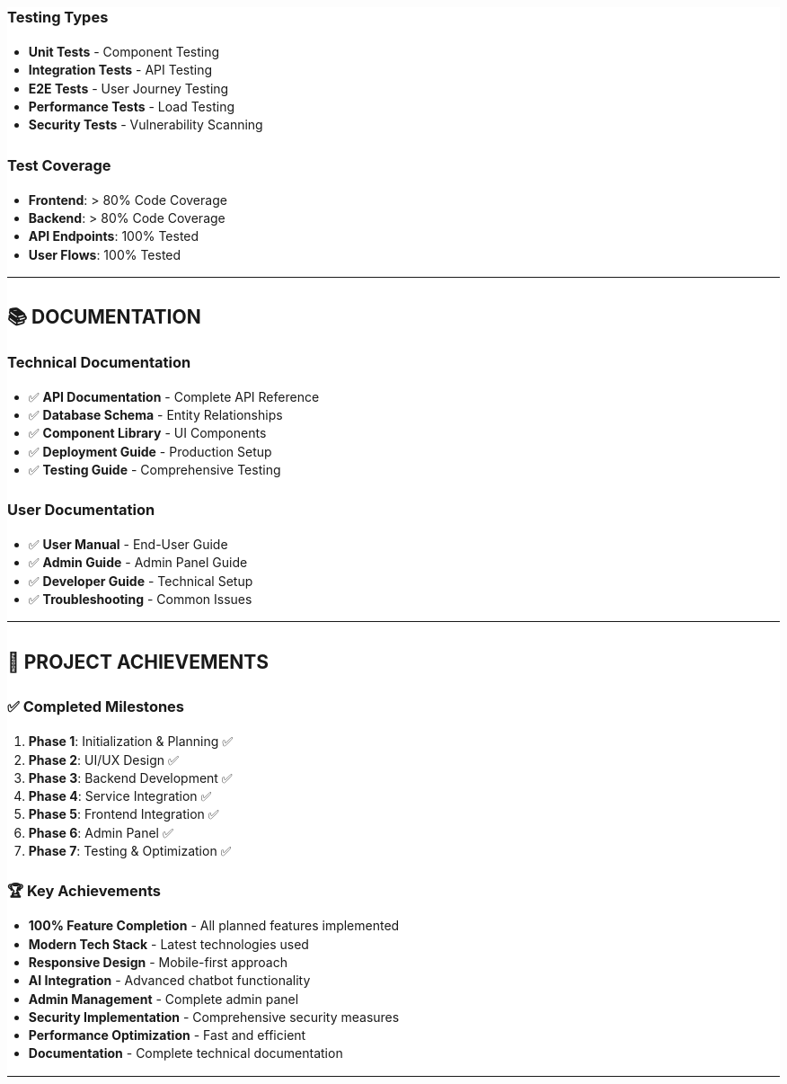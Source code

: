 ### **Testing Types**

- **Unit Tests** - Component Testing
- **Integration Tests** - API Testing
- **E2E Tests** - User Journey Testing
- **Performance Tests** - Load Testing
- **Security Tests** - Vulnerability Scanning

### **Test Coverage**

- **Frontend**: > 80% Code Coverage
- **Backend**: > 80% Code Coverage
- **API Endpoints**: 100% Tested
- **User Flows**: 100% Tested

---

## 📚 **DOCUMENTATION**

### **Technical Documentation**

- ✅ **API Documentation** - Complete API Reference
- ✅ **Database Schema** - Entity Relationships
- ✅ **Component Library** - UI Components
- ✅ **Deployment Guide** - Production Setup
- ✅ **Testing Guide** - Comprehensive Testing

### **User Documentation**

- ✅ **User Manual** - End-User Guide
- ✅ **Admin Guide** - Admin Panel Guide
- ✅ **Developer Guide** - Technical Setup
- ✅ **Troubleshooting** - Common Issues

---

## 🎯 **PROJECT ACHIEVEMENTS**

### **✅ Completed Milestones**

1. **Phase 1**: Initialization & Planning ✅
2. **Phase 2**: UI/UX Design ✅
3. **Phase 3**: Backend Development ✅
4. **Phase 4**: Service Integration ✅
5. **Phase 5**: Frontend Integration ✅
6. **Phase 6**: Admin Panel ✅
7. **Phase 7**: Testing & Optimization ✅

### **🏆 Key Achievements**

- **100% Feature Completion** - All planned features implemented
- **Modern Tech Stack** - Latest technologies used
- **Responsive Design** - Mobile-first approach
- **AI Integration** - Advanced chatbot functionality
- **Admin Management** - Complete admin panel
- **Security Implementation** - Comprehensive security measures
- **Performance Optimization** - Fast and efficient
- **Documentation** - Complete technical documentation

---
